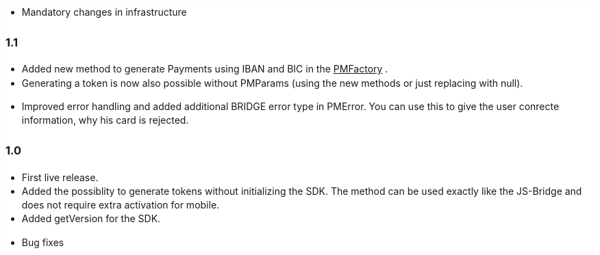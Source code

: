 * Mandatory changes in infrastructure

### 1.1
+ Added new method to generate Payments using IBAN and BIC in the [PMFactory](http://paymill.github.io/paymill-android/docs/sdk/reference/com/paymill/android/factory/PMFactory.html) .
+ Generating a token is now also possible without PMParams (using the new methods or just replacing with null).
* Improved error handling and added additional BRIDGE error type in PMError. You can use this to give the user conrecte information, why his card is rejected.

### 1.0
+ First live release.
+ Added the possiblity to generate tokens without initializing the SDK. The method can be used exactly like the JS-Bridge and does not require extra activation for mobile.
+ Added getVersion for the SDK.
* Bug fixes
